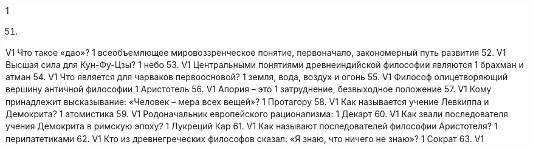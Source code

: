 1
 
51.
V1
Что такое «дао»?
1
всеобъемлющее мировоззренческое понятие, первоначало,  закономерный путь развития
52.
V1
Высшая сила для Кун-Фу-Цзы?
1
небо
53.
V1
Центральными понятиями древнеиндийской философии являются
1
брахман и атман
54.
V1
Что является для чарваков первоосновой?
1
земля, вода, воздух и огонь
55.
V1
Философ олицетворяющий вершину античной философии
1
Аристотель
56.
V1
Апория – это
1
затруднение, безвыходное положение
57.
V1
Кому принадлежит высказывание: «Человек – мера всех вещей»?
1
Протагору
58.
V1
Как называется учение Левкиппа и Демокрита?
1
атомистика
59.
V1
Родоначальник европейского рационализма:
1
Декарт
60.
V1
Как звали последователя учения Демокрита в римскую эпоху?
1
Лукреций Кар
61.
V1
Как называют последователей философии Аристотеля?
1
перипатетиками
62.
V1
Кто из древнегреческих философов сказал: «Я знаю, что ничего не знаю»?
1
Сократ
63.
V1